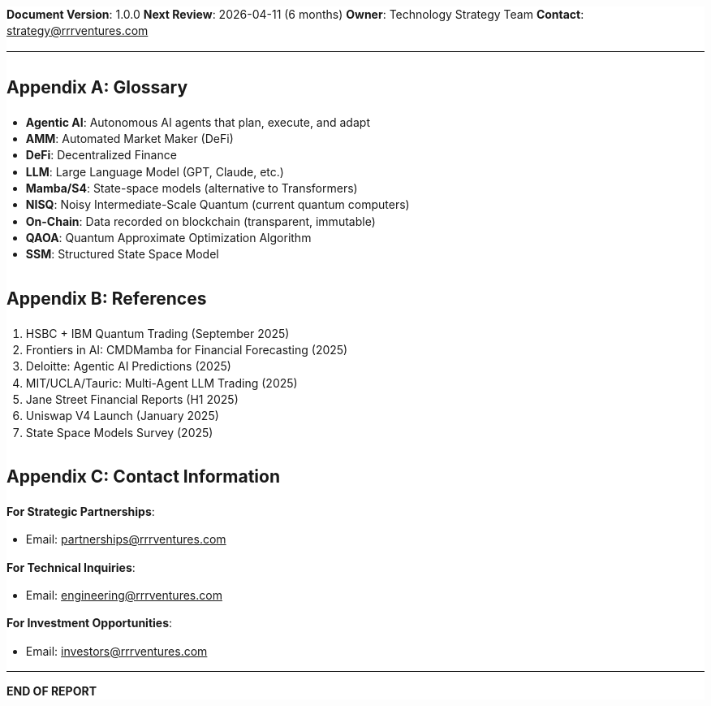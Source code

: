 
**Document Version**: 1.0.0
**Next Review**: 2026-04-11 (6 months)
**Owner**: Technology Strategy Team
**Contact**: strategy@rrrventures.com

---

## Appendix A: Glossary

- **Agentic AI**: Autonomous AI agents that plan, execute, and adapt
- **AMM**: Automated Market Maker (DeFi)
- **DeFi**: Decentralized Finance
- **LLM**: Large Language Model (GPT, Claude, etc.)
- **Mamba/S4**: State-space models (alternative to Transformers)
- **NISQ**: Noisy Intermediate-Scale Quantum (current quantum computers)
- **On-Chain**: Data recorded on blockchain (transparent, immutable)
- **QAOA**: Quantum Approximate Optimization Algorithm
- **SSM**: Structured State Space Model

## Appendix B: References

1. HSBC + IBM Quantum Trading (September 2025)
2. Frontiers in AI: CMDMamba for Financial Forecasting (2025)
3. Deloitte: Agentic AI Predictions (2025)
4. MIT/UCLA/Tauric: Multi-Agent LLM Trading (2025)
5. Jane Street Financial Reports (H1 2025)
6. Uniswap V4 Launch (January 2025)
7. State Space Models Survey (2025)

## Appendix C: Contact Information

**For Strategic Partnerships**:
- Email: partnerships@rrrventures.com

**For Technical Inquiries**:
- Email: engineering@rrrventures.com

**For Investment Opportunities**:
- Email: investors@rrrventures.com

---

**END OF REPORT**
